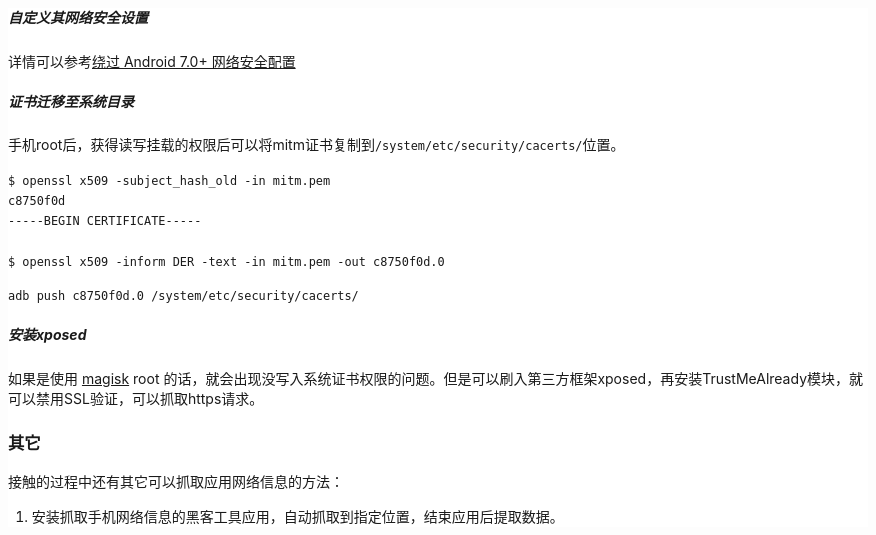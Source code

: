 ##### 自定义其网络安全设置

详情可以参考[绕过 Android 7.0+ 网络安全配置](https://iacn.me/2018/03/14/network-security-configuration-newer-than-android-n/)

##### 证书迁移至系统目录

手机root后，获得读写挂载的权限后可以将mitm证书复制到`/system/etc/security/cacerts/`位置。

```shell
$ openssl x509 -subject_hash_old -in mitm.pem
c8750f0d
-----BEGIN CERTIFICATE-----

$ openssl x509 -inform DER -text -in mitm.pem -out c8750f0d.0
```

```shell
adb push c8750f0d.0 /system/etc/security/cacerts/
```

##### 安装xposed

如果是使用 [magisk](https://github.com/topjohnwu/Magisk) root 的话，就会出现没写入系统证书权限的问题。但是可以刷入第三方框架xposed，再安装TrustMeAlready模块，就可以禁用SSL验证，可以抓取https请求。

### 其它

接触的过程中还有其它可以抓取应用网络信息的方法：

1. 安装抓取手机网络信息的黑客工具应用，自动抓取到指定位置，结束应用后提取数据。
